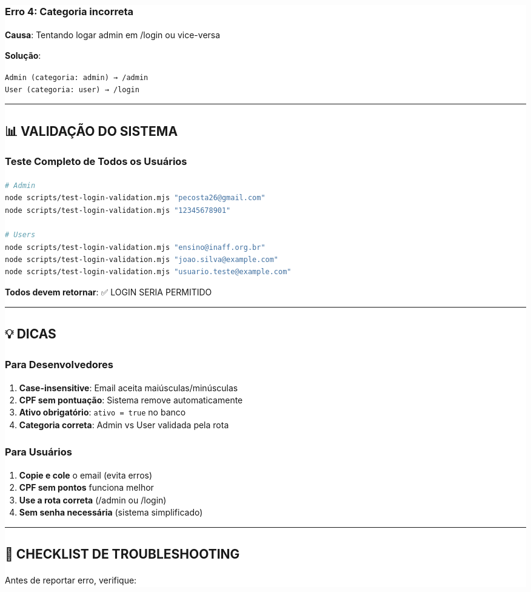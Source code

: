 ### Erro 4: Categoria incorreta

**Causa**: Tentando logar admin em /login ou vice-versa

**Solução**:
```
Admin (categoria: admin) → /admin
User (categoria: user) → /login
```

---

## 📊 VALIDAÇÃO DO SISTEMA

### Teste Completo de Todos os Usuários

```bash
# Admin
node scripts/test-login-validation.mjs "pecosta26@gmail.com"
node scripts/test-login-validation.mjs "12345678901"

# Users
node scripts/test-login-validation.mjs "ensino@inaff.org.br"
node scripts/test-login-validation.mjs "joao.silva@example.com"
node scripts/test-login-validation.mjs "usuario.teste@example.com"
```

**Todos devem retornar**: ✅ LOGIN SERIA PERMITIDO

---

## 💡 DICAS

### Para Desenvolvedores

1. **Case-insensitive**: Email aceita maiúsculas/minúsculas
2. **CPF sem pontuação**: Sistema remove automaticamente
3. **Ativo obrigatório**: `ativo = true` no banco
4. **Categoria correta**: Admin vs User validada pela rota

### Para Usuários

1. **Copie e cole** o email (evita erros)
2. **CPF sem pontos** funciona melhor
3. **Use a rota correta** (/admin ou /login)
4. **Sem senha necessária** (sistema simplificado)

---

## 🎯 CHECKLIST DE TROUBLESHOOTING

Antes de reportar erro, verifique:

